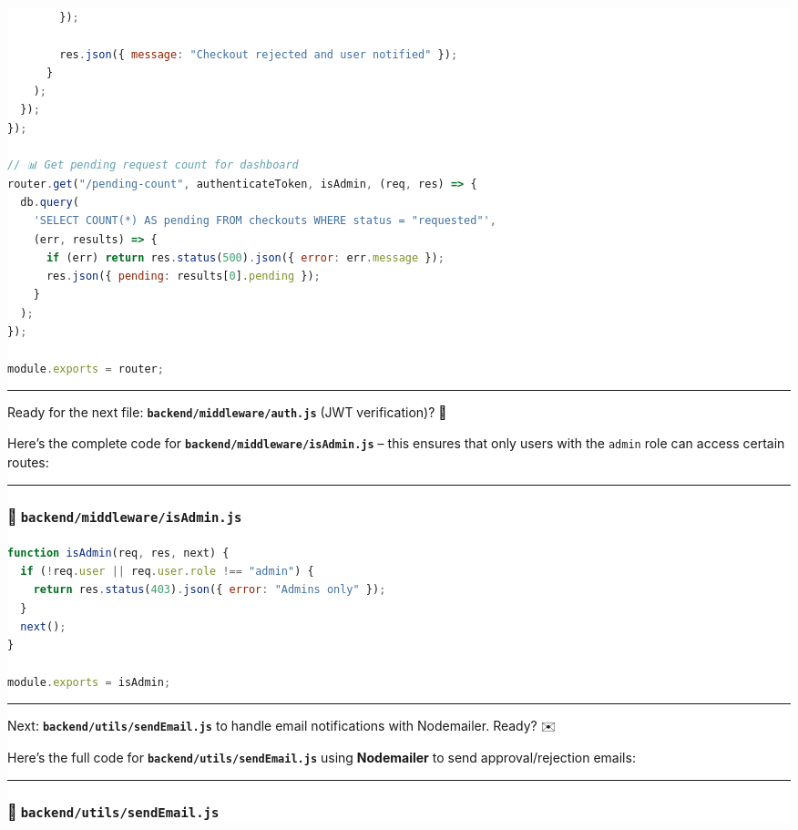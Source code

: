 ```js
        });

        res.json({ message: "Checkout rejected and user notified" });
      }
    );
  });
});

// 📊 Get pending request count for dashboard
router.get("/pending-count", authenticateToken, isAdmin, (req, res) => {
  db.query(
    'SELECT COUNT(*) AS pending FROM checkouts WHERE status = "requested"',
    (err, results) => {
      if (err) return res.status(500).json({ error: err.message });
      res.json({ pending: results[0].pending });
    }
  );
});

module.exports = router;
```

---

Ready for the next file: **`backend/middleware/auth.js`** (JWT verification)? 🔐

Here’s the complete code for **`backend/middleware/isAdmin.js`** – this ensures that only users with the `admin` role can access certain routes:

---

### 📄 `backend/middleware/isAdmin.js`

```js
function isAdmin(req, res, next) {
  if (!req.user || req.user.role !== "admin") {
    return res.status(403).json({ error: "Admins only" });
  }
  next();
}

module.exports = isAdmin;
```

---

Next: **`backend/utils/sendEmail.js`** to handle email notifications with Nodemailer. Ready? ✉️

Here’s the full code for **`backend/utils/sendEmail.js`** using **Nodemailer** to send approval/rejection emails:

---

### 📄 `backend/utils/sendEmail.js`
